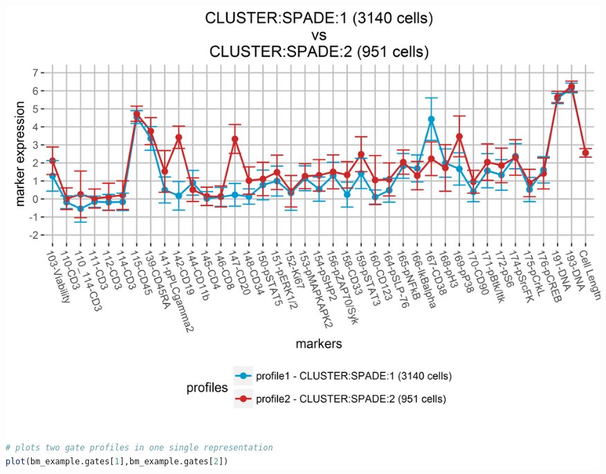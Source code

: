 <img src="README.figures/cluster_cluster_plot-1.png" style="display: block; margin: auto;" />


```r
# plots two gate profiles in one single representation
plot(bm_example.gates[1],bm_example.gates[2])
```
